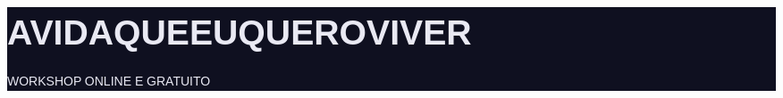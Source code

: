 # AVIDAQUEEUQUEROVIVER
WORKSHOP ONLINE E GRATUITO
<!DOCTYPE html>
<html lang="pt-BR">
<head>
  <meta charset="utf-8" />
  <meta name="viewport" content="width=device-width,initial-scale=1" />
  <title>Workshop | A Vida Que Eu Quero Viver</title>
  <meta name="description" content="Workshop gratuito de 3 noites (23, 24 e 25 de outubro, às 19h, ao vivo no YouTube) para soltar pesos do passado, liberar emoções que aprisionam e reescrever a sua história com leveza. Inscreva-se entrando no grupo de WhatsApp.">
  <meta name="theme-color" content="#6D5BD0">

  
  <meta property="og:title" content="Workshop | A Vida Que Eu Quero Viver" />
  <meta property="og:description" content="3 noites para soltar o passado e escolher leveza. 23–25/10 às 19h, ao vivo no YouTube. Entre no grupo de WhatsApp e garanta sua vaga." />
  <meta property="og:type" content="website" />
  <meta property="og:image" content="https://seudominio.com/capa-workshop.png" />
  <meta property="og:url" content="https://seudominio.com/workshop" />

  <link rel="icon" href="capa-workshop.png" />

  <style>
    :root{
      --bg:#0f1020;
      --brand:#6D5BD0;
      --brand-2:#8F83E6;
      --text:#E9E9F3;
      --muted:#BFC2D9;
      --shadow: 0 10px 30px rgba(0,0,0,.35);
      --radius:16px;
    }
    body{
      margin:0; font-family:Arial, sans-serif;
      background: var(--bg); color:var(--text); line-height:1.5;
    }
    .wrap{max-width:1080px;margin:0 auto;padding:24px}
    .badge{
      display:inline-block; padding:8px 14px;
      background:linear-gradient(90deg,var(--brand),var(--brand-2));
      border-radius:999px; color:#fff; font-weight:600;
    }
    h1{font-size:2.8rem;margin:10px 0}
    .sub{color:var(--muted); font-size:1.15rem; margin-bottom:18px}
    .cta{
      display:inline-block; padding:16px 22px;
      background:linear-gradient(90deg,var(--brand-2),var(--brand));
      color:#fff; font-weight:700; border-radius:12px;
      text-decoration:none; box-shadow:var(--shadow);
    }
    .hero-cover{
      width:100%; height:auto;
      border-radius:16px; box-shadow:var(--shadow);
      border:1px solid rgba(255,255,255,.08);
      margin-top:20px;
    }
    .card{
      background:rgba(255,255,255,.05);
      border-radius:var(--radius); padding:24px; margin:20px 0;
    }
    footer{color:var(--muted); font-size:.9rem; text-align:center; padding:40px 0}
  </style>
</head>